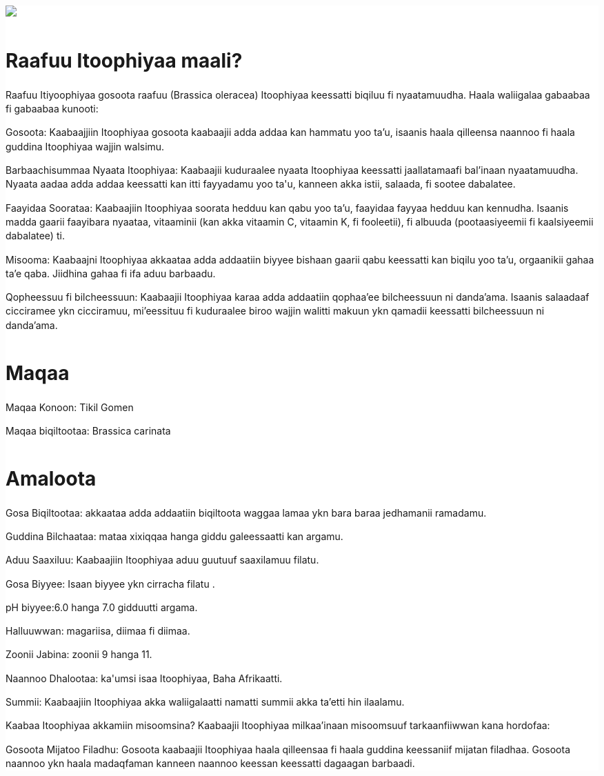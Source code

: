 ![](resource:images/blackcab.png)
# Raafuu Itoophiyaa maali?
Raafuu Itiyoophiyaa gosoota raafuu (Brassica oleracea) Itoophiyaa keessatti biqiluu fi nyaatamuudha. Haala waliigalaa gabaabaa fi gabaabaa kunooti:

Gosoota: Kaabaajjiin Itoophiyaa gosoota kaabaajii adda addaa kan hammatu yoo ta’u, isaanis haala qilleensa naannoo fi haala guddina Itoophiyaa wajjin walsimu.

Barbaachisummaa Nyaata Itoophiyaa: Kaabaajii kuduraalee nyaata Itoophiyaa keessatti jaallatamaafi bal’inaan nyaatamuudha. Nyaata aadaa adda addaa keessatti kan itti fayyadamu yoo ta'u, kanneen akka istii, salaada, fi sootee dabalatee.

Faayidaa Soorataa: Kaabaajiin Itoophiyaa soorata hedduu kan qabu yoo ta’u, faayidaa fayyaa hedduu kan kennudha. Isaanis madda gaarii faayibara nyaataa, vitaaminii (kan akka vitaamin C, vitaamin K, fi fooleetii), fi albuuda (pootaasiyeemii fi kaalsiyeemii dabalatee) ti.

Misooma: Kaabaajni Itoophiyaa akkaataa adda addaatiin biyyee bishaan gaarii qabu keessatti kan biqilu yoo ta’u, orgaanikii gahaa ta’e qaba. Jiidhina gahaa fi ifa aduu barbaadu.

Qopheessuu fi bilcheessuun: Kaabaajii Itoophiyaa karaa adda addaatiin qophaa’ee bilcheessuun ni danda’ama. Isaanis salaadaaf cicciramee ykn cicciramuu, mi’eessituu fi kuduraalee biroo wajjin walitti makuun ykn qamadii keessatti bilcheessuun ni danda’ama.

# Maqaa
Maqaa Konoon: Tikil Gomen

Maqaa biqiltootaa: Brassica carinata

# Amaloota
Gosa Biqiltootaa: akkaataa adda addaatiin biqiltoota waggaa lamaa ykn bara baraa jedhamanii ramadamu.

Guddina Bilchaataa: mataa xixiqqaa hanga giddu galeessaatti kan argamu.

Aduu Saaxiluu: Kaabaajiin Itoophiyaa aduu guutuuf saaxilamuu filatu.

Gosa Biyyee: Isaan biyyee ykn cirracha filatu .

pH biyyee:6.0 hanga 7.0 gidduutti argama.

Halluuwwan: magariisa, diimaa fi diimaa.

Zoonii Jabina: zoonii 9 hanga 11.

Naannoo Dhalootaa: ka'umsi isaa Itoophiyaa, Baha Afrikaatti.

Summii: Kaabaajiin Itoophiyaa akka waliigalaatti namatti summii akka ta’etti hin ilaalamu.

Kaabaa Itoophiyaa akkamiin misoomsina?
Kaabaajii Itoophiyaa milkaa’inaan misoomsuuf tarkaanfiiwwan kana hordofaa:

Gosoota Mijatoo Filadhu: Gosoota kaabaajii Itoophiyaa haala qilleensaa fi haala guddina keessaniif mijatan filadhaa. Gosoota naannoo ykn haala madaqfaman kanneen naannoo keessan keessatti dagaagan barbaadi.
